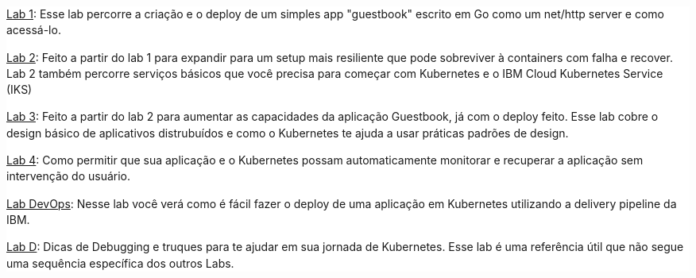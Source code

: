 [Lab 1](Lab1): Esse lab percorre a criação e o deploy de um simples app "guestbook" escrito em Go como um net/http server e como acessá-lo.

[Lab 2](Lab2): Feito a partir do lab 1 para expandir para um setup mais resiliente que pode sobreviver à containers com falha e recover. Lab 2 também percorre serviços básicos que você precisa para começar com Kubernetes e o IBM Cloud Kubernetes Service (IKS)

[Lab 3](Lab3): Feito a partir do lab 2 para aumentar as capacidades da aplicação Guestbook, já com o deploy feito. Esse lab cobre o design básico de aplicativos distrubuídos e como o Kubernetes te ajuda a usar práticas padrões de design.

[Lab 4](Lab4): Como permitir que sua aplicação e o Kubernetes possam automaticamente monitorar e recuperar a aplicação sem intervenção do usuário.

[Lab DevOps](LabDevOps): Nesse lab você verá como é fácil fazer o deploy de uma aplicação em Kubernetes utilizando a delivery pipeline da IBM.

[Lab D](LabD): Dicas de Debugging e truques para te ajudar em sua jornada de Kubernetes. Esse lab é uma referência útil que não segue uma sequência específica dos outros Labs. 
